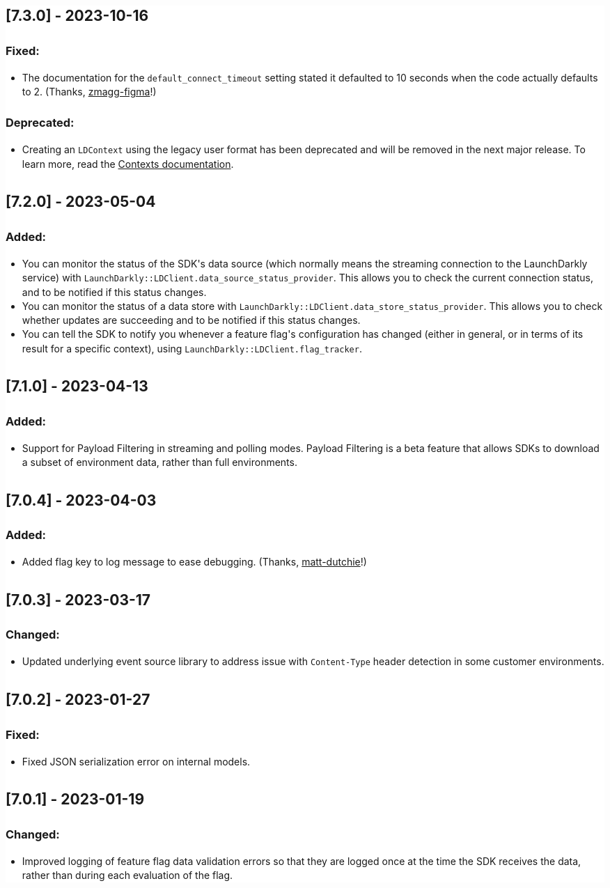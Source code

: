 ## [7.3.0] - 2023-10-16
### Fixed:
- The documentation for the `default_connect_timeout` setting stated it defaulted to 10 seconds when the code actually defaults to 2. (Thanks, [zmagg-figma](https://github.com/launchdarkly/ruby-server-sdk/pull/223)!)

### Deprecated:
- Creating an `LDContext` using the legacy user format has been deprecated and will be removed in the next major release. To learn more, read the [Contexts documentation](https://docs.launchdarkly.com/guides/flags/intro-contexts).

## [7.2.0] - 2023-05-04
### Added:
- You can monitor the status of the SDK's data source (which normally means the streaming connection to the LaunchDarkly service) with `LaunchDarkly::LDClient.data_source_status_provider`. This allows you to check the current connection status, and to be notified if this status changes.
- You can monitor the status of a data store with `LaunchDarkly::LDClient.data_store_status_provider`. This allows you to check whether updates are succeeding and to be notified if this status changes.
- You can tell the SDK to notify you whenever a feature flag's configuration has changed (either in general, or in terms of its result for a specific context), using `LaunchDarkly::LDClient.flag_tracker`.

## [7.1.0] - 2023-04-13
### Added:
- Support for Payload Filtering in streaming and polling modes. Payload Filtering is a beta feature that allows SDKs to download a subset of environment data, rather than full environments.

## [7.0.4] - 2023-04-03
### Added:
- Added flag key to log message to ease debugging. (Thanks, [matt-dutchie](https://github.com/launchdarkly/ruby-server-sdk/pull/214)!)

## [7.0.3] - 2023-03-17
### Changed:
- Updated underlying event source library to address issue with `Content-Type` header detection in some customer environments.

## [7.0.2] - 2023-01-27
### Fixed:
- Fixed JSON serialization error on internal models.

## [7.0.1] - 2023-01-19
### Changed:
- Improved logging of feature flag data validation errors so that they are logged once at the time the SDK receives the data, rather than during each evaluation of the flag.
